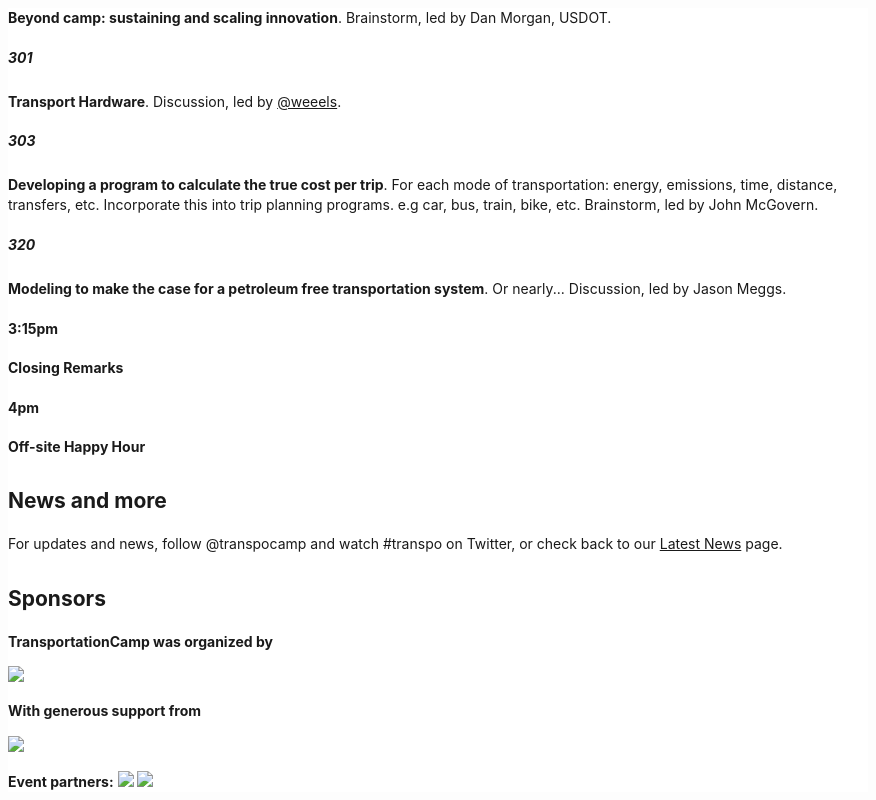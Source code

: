 
**Beyond camp: sustaining and scaling innovation**. Brainstorm, led by Dan Morgan, USDOT.


##### 301


**Transport Hardware**. Discussion, led by [@weeels](http://twitter.com/weeels).


##### 303


**Developing a program to calculate the true cost per trip**. For each mode of transportation: energy, emissions, time, distance, transfers, etc. Incorporate this into trip planning programs. e.g car, bus, train, bike, etc. Brainstorm, led by John McGovern.


##### 320


**Modeling to make the case for a petroleum free transportation system**. Or nearly... Discussion, led by Jason Meggs.


#### 3:15pm


**Closing Remarks**


#### 4pm


**Off-site Happy Hour**


## News and more


For updates and news, follow @transpocamp and watch #transpo on Twitter, or check back to our [Latest News](http://transportationcamp.org/category/latest-news/) page.




## Sponsors


**TransportationCamp was organized by**

[![](http://beta.transportationcamp.org/wp-content/uploads/2010/12/OpenPlans-logo-042010-300x81.png)](http://openplans.org)

**With generous support from**

[![](http://eventbrite-s3.s3.amazonaws.com/eventlogos/1016715/rflogojuly2007.jpg)](http://rockfound.org)

**Event partners:**
[![](http://screenshots.wrkng.net/2011-01-19_1119.png)](http://www.nyls.edu/centers/harlan_scholar_centers/institute_for_information_law_and_policy)
[![](http://transportationcamp.org/wp-content/uploads/2010/12/gaffta_logo1-300x104.png)](http://gaffta.org)
